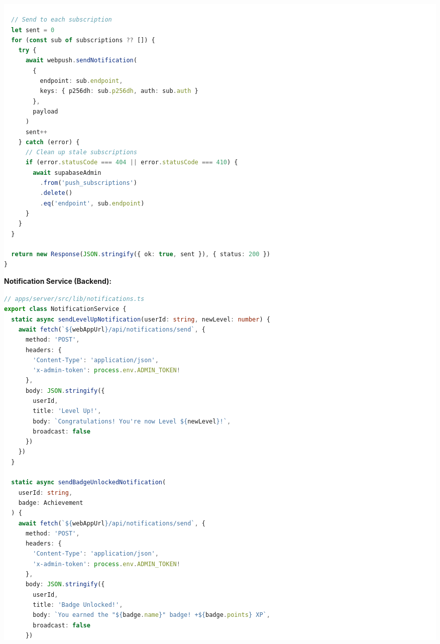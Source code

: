 ```typescript
  
  // Send to each subscription
  let sent = 0
  for (const sub of subscriptions ?? []) {
    try {
      await webpush.sendNotification(
        {
          endpoint: sub.endpoint,
          keys: { p256dh: sub.p256dh, auth: sub.auth }
        },
        payload
      )
      sent++
    } catch (error) {
      // Clean up stale subscriptions
      if (error.statusCode === 404 || error.statusCode === 410) {
        await supabaseAdmin
          .from('push_subscriptions')
          .delete()
          .eq('endpoint', sub.endpoint)
      }
    }
  }
  
  return new Response(JSON.stringify({ ok: true, sent }), { status: 200 })
}
```

**Notification Service (Backend):**
```typescript
// apps/server/src/lib/notifications.ts
export class NotificationService {
  static async sendLevelUpNotification(userId: string, newLevel: number) {
    await fetch(`${webAppUrl}/api/notifications/send`, {
      method: 'POST',
      headers: {
        'Content-Type': 'application/json',
        'x-admin-token': process.env.ADMIN_TOKEN!
      },
      body: JSON.stringify({
        userId,
        title: 'Level Up!',
        body: `Congratulations! You're now Level ${newLevel}!`,
        broadcast: false
      })
    })
  }
  
  static async sendBadgeUnlockedNotification(
    userId: string, 
    badge: Achievement
  ) {
    await fetch(`${webAppUrl}/api/notifications/send`, {
      method: 'POST',
      headers: {
        'Content-Type': 'application/json',
        'x-admin-token': process.env.ADMIN_TOKEN!
      },
      body: JSON.stringify({
        userId,
        title: 'Badge Unlocked!',
        body: `You earned the "${badge.name}" badge! +${badge.points} XP`,
        broadcast: false
      })
```